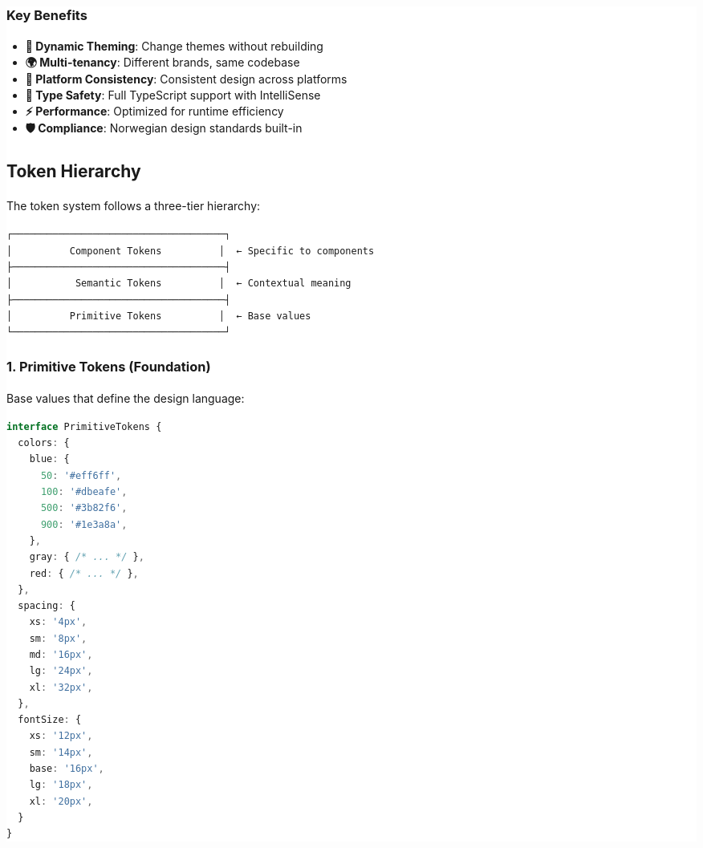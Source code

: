 ### Key Benefits

- **🎨 Dynamic Theming**: Change themes without rebuilding
- **🌍 Multi-tenancy**: Different brands, same codebase
- **📱 Platform Consistency**: Consistent design across platforms
- **🔧 Type Safety**: Full TypeScript support with IntelliSense
- **⚡ Performance**: Optimized for runtime efficiency
- **🛡️ Compliance**: Norwegian design standards built-in

## Token Hierarchy

The token system follows a three-tier hierarchy:

```
┌─────────────────────────────────────┐
│          Component Tokens          │  ← Specific to components
├─────────────────────────────────────┤
│           Semantic Tokens          │  ← Contextual meaning
├─────────────────────────────────────┤
│          Primitive Tokens          │  ← Base values
└─────────────────────────────────────┘
```

### 1. Primitive Tokens (Foundation)

Base values that define the design language:

```typescript
interface PrimitiveTokens {
  colors: {
    blue: {
      50: '#eff6ff',
      100: '#dbeafe',
      500: '#3b82f6',
      900: '#1e3a8a',
    },
    gray: { /* ... */ },
    red: { /* ... */ },
  },
  spacing: {
    xs: '4px',
    sm: '8px',
    md: '16px',
    lg: '24px',
    xl: '32px',
  },
  fontSize: {
    xs: '12px',
    sm: '14px',
    base: '16px',
    lg: '18px',
    xl: '20px',
  }
}
```
